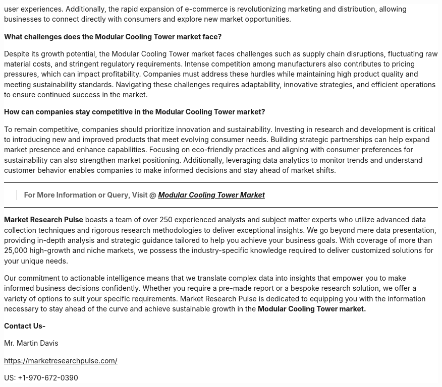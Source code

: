 user experiences. Additionally, the rapid expansion of e-commerce is revolutionizing marketing and distribution, allowing businesses to connect directly with consumers and explore new market opportunities.</p><p><strong>What challenges does the Modular Cooling Tower market face?</strong></p><p>Despite its growth potential, the Modular Cooling Tower market faces challenges such as supply chain disruptions, fluctuating raw material costs, and stringent regulatory requirements. Intense competition among manufacturers also contributes to pricing pressures, which can impact profitability. Companies must address these hurdles while maintaining high product quality and meeting sustainability standards. Navigating these challenges requires adaptability, innovative strategies, and efficient operations to ensure continued success in the market.</p><p><strong>How can companies stay competitive in the Modular Cooling Tower market?</strong></p><p>To remain competitive, companies should prioritize innovation and sustainability. Investing in research and development is critical to introducing new and improved products that meet evolving consumer needs. Building strategic partnerships can help expand market presence and enhance capabilities. Focusing on eco-friendly practices and aligning with consumer preferences for sustainability can also strengthen market positioning. Additionally, leveraging data analytics to monitor trends and understand customer behavior enables companies to make informed decisions and stay ahead of market shifts.</p><hr /><blockquote><p><strong>For More Information or Query, Visit @&nbsp;<em><a href="https://marketresearchpulse.com/report/23458/modular-cooling-tower-market?utm_source=Linkedin&utm_medium=022">Modular Cooling Tower Market</a></em></strong></p></blockquote><hr /><p><strong>Market Research Pulse</strong> boasts a team of over 250 experienced analysts and subject matter experts who utilize advanced data collection techniques and rigorous research methodologies to deliver exceptional insights. We go beyond mere data presentation, providing in-depth analysis and strategic guidance tailored to help you achieve your business goals. With coverage of more than 25,000 high-growth and niche markets, we possess the industry-specific knowledge required to deliver customized solutions for your unique needs.</p><p>Our commitment to actionable intelligence means that we translate complex data into insights that empower you to make informed business decisions confidently. Whether you require a pre-made report or a bespoke research solution, we offer a variety of options to suit your specific requirements. Market Research Pulse is dedicated to equipping you with the information necessary to stay ahead of the curve and achieve sustainable growth in the <strong>Modular Cooling Tower market.</strong></p><p><strong>Contact Us-</strong></p><p>Mr. Martin Davis</p><p>https://marketresearchpulse.com/</p><p>US: +1-970-672-0390</p>
